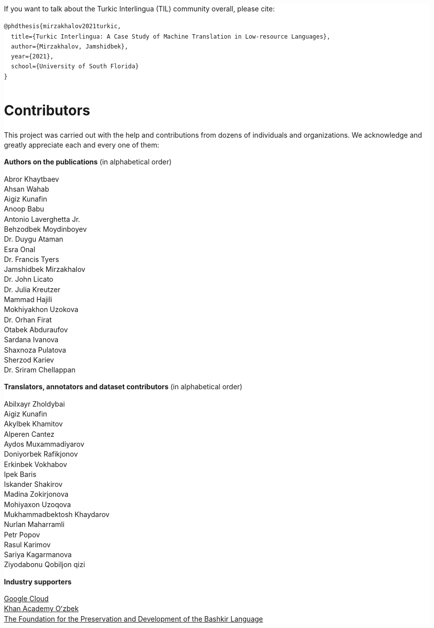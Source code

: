 If you want to talk about the Turkic Interlingua (TIL) community overall, please cite:
```
@phdthesis{mirzakhalov2021turkic,
  title={Turkic Interlingua: A Case Study of Machine Translation in Low-resource Languages},
  author={Mirzakhalov, Jamshidbek},
  year={2021},
  school={University of South Florida}
}
```

# Contributors

This project was carried out with the help and contributions from dozens of individuals and organizations. We acknowledge and greatly appreciate each and every one of them:

**Authors on the publications** (in alphabetical order)

Abror Khaytbaev  
Ahsan Wahab  
Aigiz Kunafin  
Anoop Babu  
Antonio Laverghetta Jr.  
Behzodbek Moydinboyev  
Dr. Duygu Ataman  
Esra Onal  
Dr. Francis Tyers  
Jamshidbek Mirzakhalov  
Dr. John Licato  
Dr. Julia Kreutzer  
Mammad Hajili  
Mokhiyakhon Uzokova  
Dr. Orhan Firat  
Otabek Abduraufov  
Sardana Ivanova  
Shaxnoza Pulatova  
Sherzod Kariev  
Dr. Sriram Chellappan  

**Translators, annotators and dataset contributors** (in alphabetical order)

Abilxayr Zholdybai  
Aigiz Kunafin  
Akylbek Khamitov  
Alperen Cantez  
Aydos Muxammadiyarov  
Doniyorbek Rafikjonov  
Erkinbek Vokhabov  
Ipek Baris  
Iskander Shakirov  
Madina Zokirjonova  
Mohiyaxon Uzoqova  
Mukhammadbektosh Khaydarov  
Nurlan Maharramli  
Petr Popov  
Rasul Karimov  
Sariya Kagarmanova  
Ziyodabonu Qobiljon qizi  

**Industry supporters**

[Google Cloud](https://cloud.google.com/solutions/education)  
[Khan Academy Oʻzbek](https://uz.khanacademy.org/)  
[The Foundation for the Preservation and Development of the Bashkir Language](https://bsfond.ru/)  
